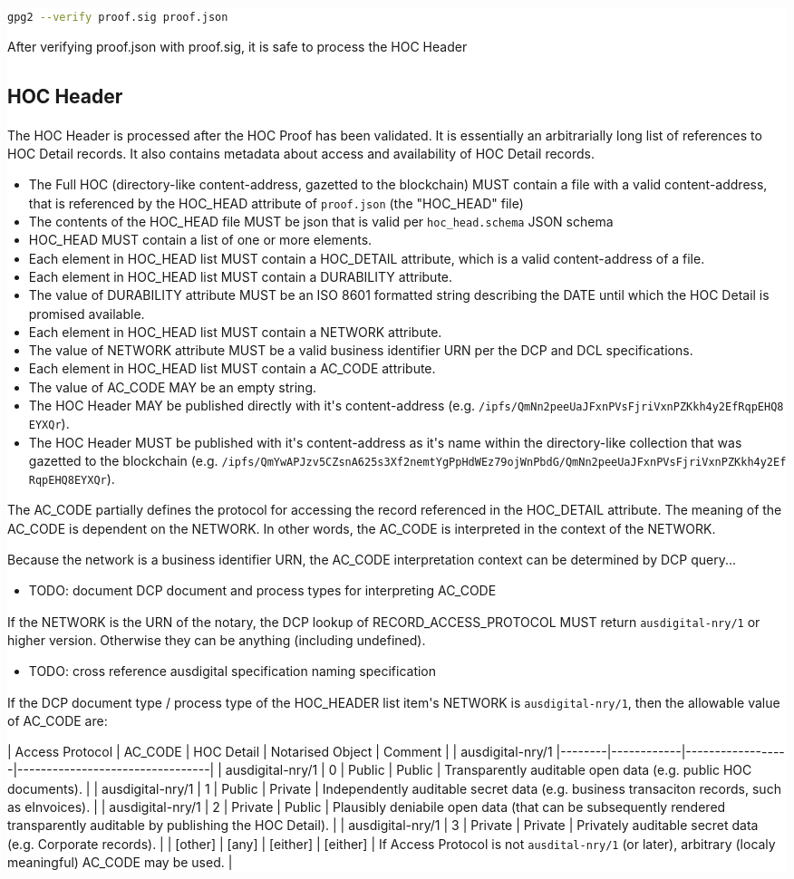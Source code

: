 ```bash
gpg2 --verify proof.sig proof.json
```

After verifying proof.json with proof.sig, it is safe to process the HOC Header


## HOC Header

The HOC Header is processed after the HOC Proof has been validated. It is essentially an arbitrarially long list of references to HOC Detail records. It also contains metadata about access and availability of HOC Detail records.

 * The Full HOC (directory-like content-address, gazetted to the blockchain) MUST contain a file with a valid content-address, that is referenced by the HOC_HEAD attribute of `proof.json` (the "HOC_HEAD" file)
 * The contents of the HOC_HEAD file MUST be json that is valid per `hoc_head.schema` JSON schema
 * HOC_HEAD MUST contain a list of one or more elements.
 * Each element in HOC_HEAD list MUST contain a HOC_DETAIL attribute, which is a valid content-address of a file.
 * Each element in HOC_HEAD list MUST contain a DURABILITY attribute.
 * The value of DURABILITY attribute MUST be an ISO 8601 formatted string describing the DATE until which the HOC Detail is promised available.
 * Each element in HOC_HEAD list MUST contain a NETWORK attribute.
 * The value of NETWORK attribute MUST be a valid business identifier URN per the DCP and DCL specifications.
 * Each element in HOC_HEAD list MUST contain a AC_CODE attribute.
 * The value of AC_CODE MAY be an empty string.
 * The HOC Header MAY be published directly with it's content-address (e.g. `/ipfs/QmNn2peeUaJFxnPVsFjriVxnPZKkh4y2EfRqpEHQ8EYXQr`).
 * The HOC Header MUST be published with it's content-address as it's name within the directory-like collection that was gazetted to the blockchain (e.g. `/ipfs/QmYwAPJzv5CZsnA625s3Xf2nemtYgPpHdWEz79ojWnPbdG/QmNn2peeUaJFxnPVsFjriVxnPZKkh4y2EfRqpEHQ8EYXQr`).

The AC_CODE partially defines the protocol for accessing the record referenced in the HOC_DETAIL attribute. The meaning of the AC_CODE is dependent on the NETWORK. In other words, the AC_CODE is interpreted in the context of the NETWORK.

Because the network is a business identifier URN, the AC_CODE interpretation context can be determined by DCP query...

 * TODO: document DCP document and process types for interpreting AC_CODE

If the NETWORK is the URN of the notary, the DCP lookup of RECORD_ACCESS_PROTOCOL MUST return `ausdigital-nry/1` or higher version. Otherwise they can be anything (including undefined).

 * TODO: cross reference ausdigital specification naming specification

If the DCP document type / process type of the HOC_HEADER list item's NETWORK is `ausdigital-nry/1`, then the allowable value of AC_CODE are:

| Access Protocol | AC_CODE | HOC Detail | Notarised Object | Comment                         |
| ausdigital-nry/1 |--------|------------|------------------|---------------------------------|
| ausdigital-nry/1 | 0      | Public     | Public           | Transparently auditable open data (e.g. public HOC documents). |
| ausdigital-nry/1 | 1      | Public     | Private          | Independently auditable secret data (e.g. business transaciton records, such as eInvoices). |
| ausdigital-nry/1 | 2      | Private    | Public           | Plausibly deniabile open data (that can be subsequently rendered transparently auditable by publishing the HOC Detail). |
| ausdigital-nry/1 | 3      | Private    | Private          | Privately auditable secret data (e.g. Corporate records). |
| [other] | [any] | [either] | [either] | If Access Protocol is not `ausdital-nry/1` (or later), arbitrary (localy meaningful) AC_CODE may be used. |
